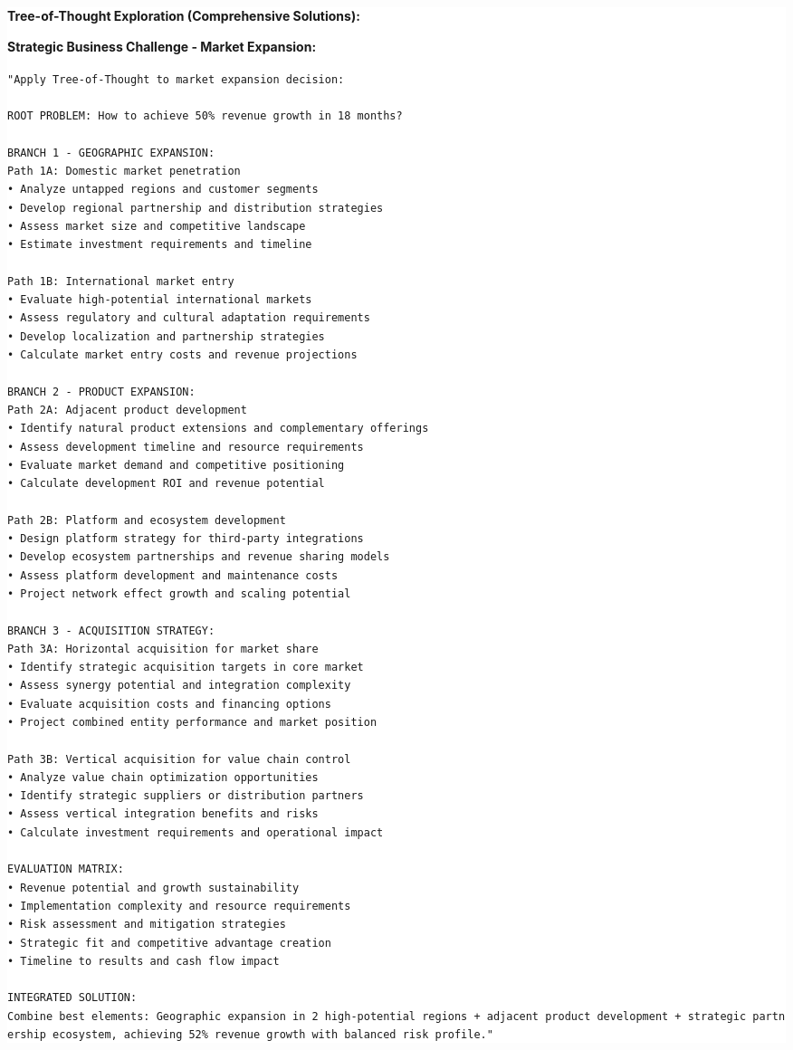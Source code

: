 **Tree-of-Thought Exploration (Comprehensive Solutions):**

**Strategic Business Challenge - Market Expansion:**
```
"Apply Tree-of-Thought to market expansion decision:

ROOT PROBLEM: How to achieve 50% revenue growth in 18 months?

BRANCH 1 - GEOGRAPHIC EXPANSION:
Path 1A: Domestic market penetration
• Analyze untapped regions and customer segments
• Develop regional partnership and distribution strategies
• Assess market size and competitive landscape
• Estimate investment requirements and timeline

Path 1B: International market entry
• Evaluate high-potential international markets
• Assess regulatory and cultural adaptation requirements
• Develop localization and partnership strategies
• Calculate market entry costs and revenue projections

BRANCH 2 - PRODUCT EXPANSION:
Path 2A: Adjacent product development
• Identify natural product extensions and complementary offerings
• Assess development timeline and resource requirements
• Evaluate market demand and competitive positioning
• Calculate development ROI and revenue potential

Path 2B: Platform and ecosystem development
• Design platform strategy for third-party integrations
• Develop ecosystem partnerships and revenue sharing models
• Assess platform development and maintenance costs
• Project network effect growth and scaling potential

BRANCH 3 - ACQUISITION STRATEGY:
Path 3A: Horizontal acquisition for market share
• Identify strategic acquisition targets in core market
• Assess synergy potential and integration complexity
• Evaluate acquisition costs and financing options
• Project combined entity performance and market position

Path 3B: Vertical acquisition for value chain control
• Analyze value chain optimization opportunities
• Identify strategic suppliers or distribution partners
• Assess vertical integration benefits and risks
• Calculate investment requirements and operational impact

EVALUATION MATRIX:
• Revenue potential and growth sustainability
• Implementation complexity and resource requirements
• Risk assessment and mitigation strategies
• Strategic fit and competitive advantage creation
• Timeline to results and cash flow impact

INTEGRATED SOLUTION:
Combine best elements: Geographic expansion in 2 high-potential regions + adjacent product development + strategic partnership ecosystem, achieving 52% revenue growth with balanced risk profile."
```

